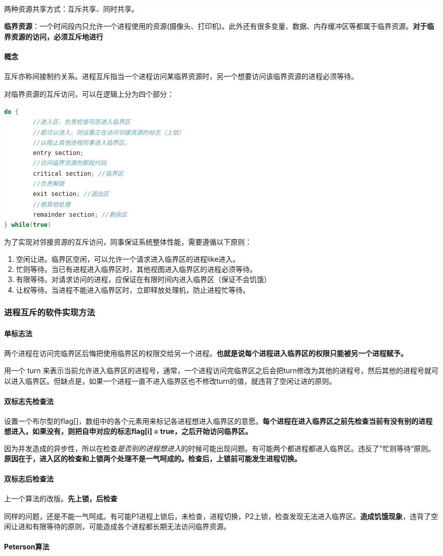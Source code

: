 两种资源共享方式：互斥共享、同时共享。

**临界资源**：一个时间段内只允许一个进程使用的资源(摄像头、打印机)。此外还有很多变量、数据、内存缓冲区等都属于临界资源。**对于临界资源的访问，必须互斥地进行**

#### 概念

互斥亦称间接制约关系。进程互斥指当一个进程访问某临界资源时，另一个想要访问该临界资源的进程必须等待。

对临界资源的互斥访问，可以在逻辑上分为四个部分：

~~~C
do {
		//进入区，负责检查可否进入临界区
		//若可以进入，则设置正在访问邻接资源的标志（上锁）
		//以阻止其他进程同事进入临界区。
		entry section;
		//访问临界资源的那段代码
		critical section; //临界区
		//负责解锁
		exit section; //退出区
		//做其他处理
		remainder section; //剩余区
} while(true)
~~~

为了实现对邻接资源的互斥访问，同事保证系统整体性能，需要遵循以下原则：

1. 空闲让进。临界区空闲，可以允许一个请求进入临界区的进程like进入。
2. 忙则等待。当已有进程进入临界区时，其他视图进入临界区的进程必须等待。
3. 有限等待。对请求访问的进程，应保证在有限时间内进入临界区（保证不会饥饿）
4. 让权等待。当进程不能进入临界区时，立即释放处理机，防止进程忙等待。

### 进程互斥的软件实现方法

#### 单标志法

两个进程在访问完临界区后悔把使用临界区的权限交给另一个进程。**也就是说每个进程进入临界区的权限只能被另一个进程赋予。**

用一个 turn 来表示当前允许进入临界区的进程号，通常，一个进程访问完临界区之后会把turn修改为其他的进程号，然后其他的进程号就可以进入临界区。但缺点是，如果一个进程一直不进入临界区也不修改turn的值，就违背了空闲让进的原则。

#### 双标志先检查法

设置一个布尔型的flag[]，数组中的各个元素用来标记各进程想进入临界区的意愿。**每个进程在进入临界区之前先检查当前有没有别的进程想进入，如果没有，则把自申对应的标志flag[i] = true，之后开始访问临界区。**

因为并发造成的异步性，所以在检查*是否别的进程想进入*的时候可能出现问题。有可能两个都进程都进入临界区。违反了”忙则等待“原则。**原因在于，进入区的检查和上锁两个处理不是一气呵成的。检查后，上锁前可能发生进程切换。**

#### 双标志后检查法

上一个算法的改版。**先上锁，后检查**

同样的问题，还是不能一气呵成。有可能P1进程上锁后，未检查，进程切换，P2上锁，检查发现无法进入临界区。**造成饥饿现象**，违背了空闲让进和有限等待的原则，可能造成各个进程都长期无法访问临界资源。

#### Peterson算法

